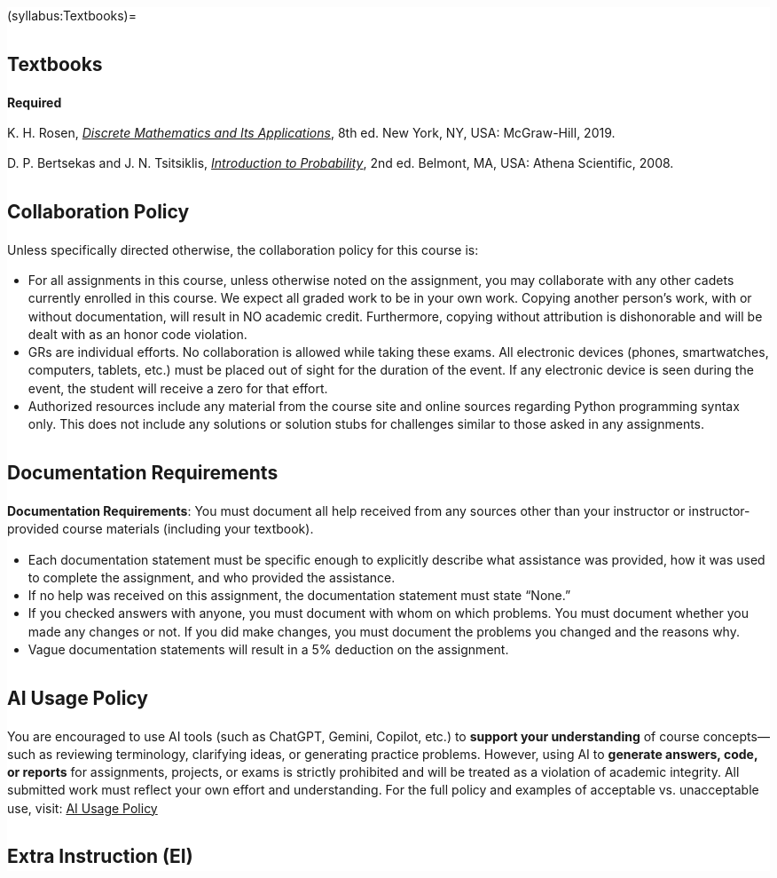 (syllabus:Textbooks)=
## Textbooks
**Required**

K. H. Rosen, <a href="https://www.mheducation.com/highered/product/Discrete-Mathematics-and-Its-Applications-Rosen.html" target="_blank"> _Discrete Mathematics and Its Applications_</a>, 8th ed. New York, NY, USA: McGraw-Hill, 2019.

D. P. Bertsekas and J. N. Tsitsiklis, <a href="http://athenasc.com/probbook.html" target="_blank">*Introduction to Probability*</a>, 2nd ed. Belmont, MA, USA: Athena Scientific, 2008.

## Collaboration Policy

Unless  specifically directed otherwise, the collaboration policy for this course is:

- For all assignments in this course, unless otherwise noted on the assignment, you may collaborate with any other cadets currently enrolled in this course. We expect all graded work to be in your own work. Copying another person’s work, with or without documentation, will result in NO academic credit. Furthermore, copying without attribution is dishonorable and will be dealt with as an honor code violation.
- GRs are individual efforts. No collaboration is allowed while taking these exams. All electronic devices (phones, smartwatches, computers, tablets, etc.) must be placed out of sight for the duration of the event. If any electronic device is seen during the event, the student will receive a zero for that effort. 
- Authorized resources include any material from the course site and online sources regarding Python programming syntax only. This does not include any solutions or solution stubs for challenges similar to those asked in any assignments. 

## Documentation Requirements

**Documentation Requirements**: You must document all help received from any sources other than your instructor or instructor-provided course materials (including your textbook). 
- Each documentation statement must be specific enough to explicitly describe what assistance was provided, how it was used to complete the assignment, and who provided the assistance.
- If no help was received on this assignment, the documentation statement must state “None.”
- If you checked answers with anyone, you must document with whom on which problems. You must document whether you made any changes or not.  If you did make changes, you must document the problems you changed and the reasons why.
- Vague documentation statements will result in a 5% deduction on the assignment.


## AI Usage Policy

You are encouraged to use AI tools (such as ChatGPT, Gemini, Copilot, etc.) to **support your understanding** of course concepts—such as reviewing terminology, clarifying ideas, or generating practice problems. However, using AI to **generate answers, code, or reports** for assignments, projects, or exams is strictly prohibited and will be treated as a violation of academic integrity. All submitted work must reflect your own effort and understanding. For the full policy and examples of acceptable vs. unacceptable use, visit: [AI Usage Policy](AI_policy) 


## Extra Instruction (EI)
